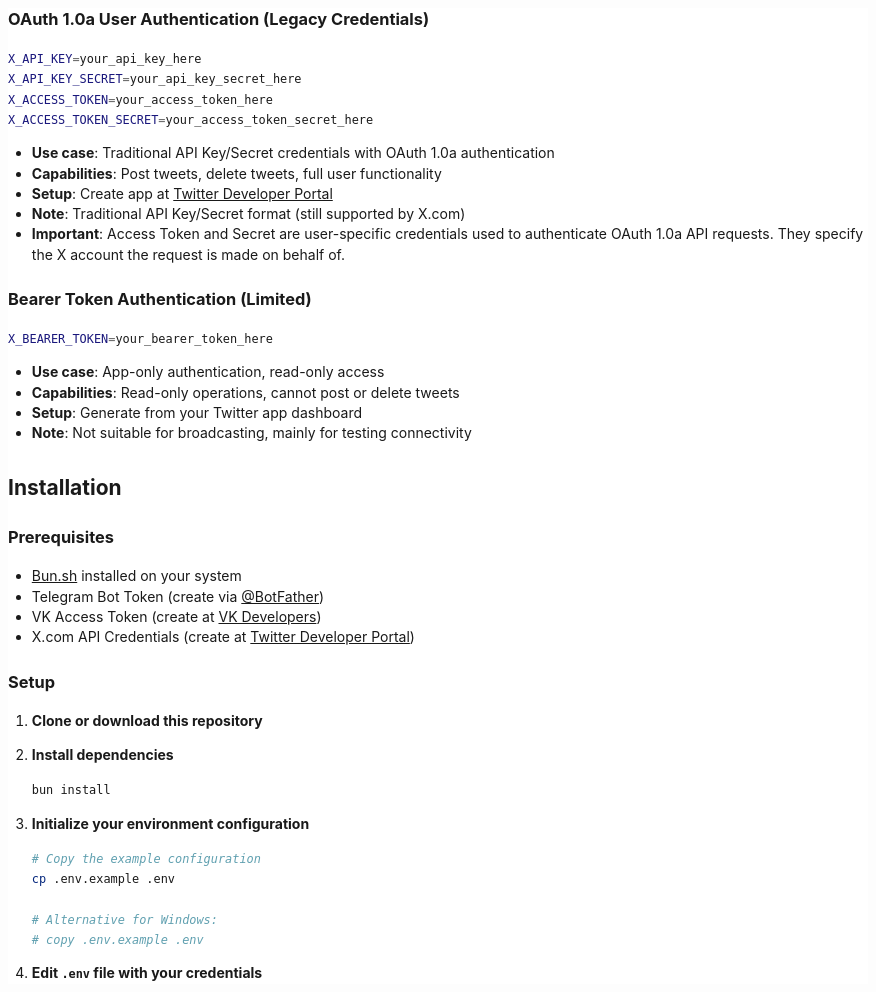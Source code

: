 ### OAuth 1.0a User Authentication (Legacy Credentials)
```bash
X_API_KEY=your_api_key_here
X_API_KEY_SECRET=your_api_key_secret_here
X_ACCESS_TOKEN=your_access_token_here
X_ACCESS_TOKEN_SECRET=your_access_token_secret_here
```
- **Use case**: Traditional API Key/Secret credentials with OAuth 1.0a authentication
- **Capabilities**: Post tweets, delete tweets, full user functionality
- **Setup**: Create app at [Twitter Developer Portal](https://developer.twitter.com/en/portal/dashboard)
- **Note**: Traditional API Key/Secret format (still supported by X.com)
- **Important**: Access Token and Secret are user-specific credentials used to authenticate OAuth 1.0a API requests. They specify the X account the request is made on behalf of.

### Bearer Token Authentication (Limited)
```bash
X_BEARER_TOKEN=your_bearer_token_here
```
- **Use case**: App-only authentication, read-only access
- **Capabilities**: Read-only operations, cannot post or delete tweets
- **Setup**: Generate from your Twitter app dashboard
- **Note**: Not suitable for broadcasting, mainly for testing connectivity

## Installation

### Prerequisites

- [Bun.sh](https://bun.sh) installed on your system
- Telegram Bot Token (create via [@BotFather](https://t.me/botfather))
- VK Access Token (create at [VK Developers](https://vk.com/dev))
- X.com API Credentials (create at [Twitter Developer Portal](https://developer.twitter.com/en/portal/dashboard))

### Setup

1. **Clone or download this repository**

2. **Install dependencies**
   ```bash
   bun install
   ```

3. **Initialize your environment configuration**
   ```bash
   # Copy the example configuration
   cp .env.example .env
   
   # Alternative for Windows:
   # copy .env.example .env
   ```

4. **Edit `.env` file with your credentials**
   
